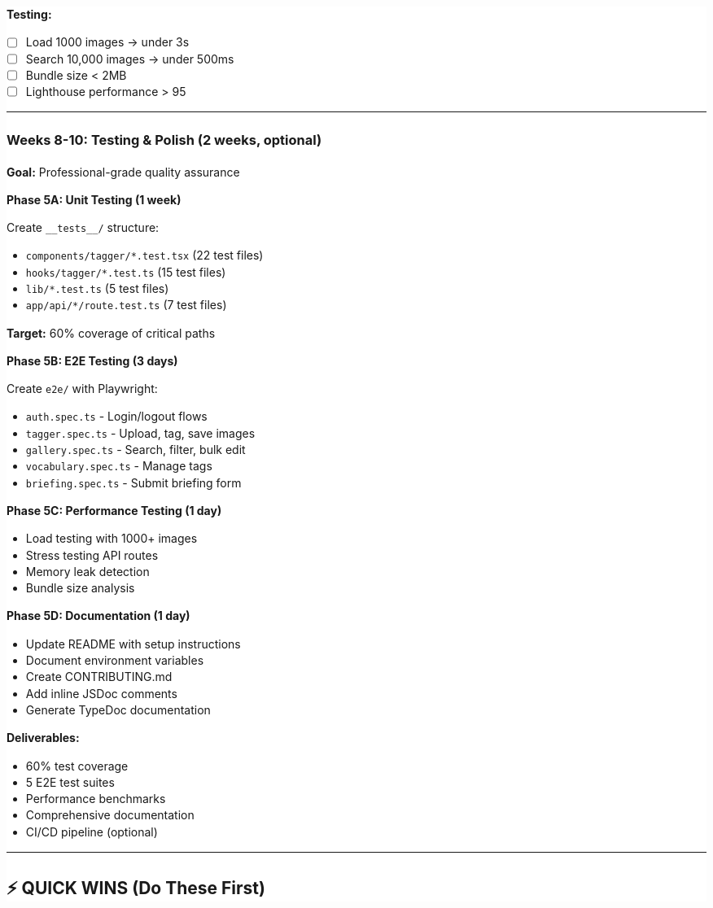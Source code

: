 **Testing:**
- [ ] Load 1000 images → under 3s
- [ ] Search 10,000 images → under 500ms
- [ ] Bundle size < 2MB
- [ ] Lighthouse performance > 95

---

### Weeks 8-10: Testing & Polish (2 weeks, optional)

**Goal:** Professional-grade quality assurance

**Phase 5A: Unit Testing (1 week)**

Create `__tests__/` structure:
- `components/tagger/*.test.tsx` (22 test files)
- `hooks/tagger/*.test.ts` (15 test files)
- `lib/*.test.ts` (5 test files)
- `app/api/*/route.test.ts` (7 test files)

**Target:** 60% coverage of critical paths

**Phase 5B: E2E Testing (3 days)**

Create `e2e/` with Playwright:
- `auth.spec.ts` - Login/logout flows
- `tagger.spec.ts` - Upload, tag, save images
- `gallery.spec.ts` - Search, filter, bulk edit
- `vocabulary.spec.ts` - Manage tags
- `briefing.spec.ts` - Submit briefing form

**Phase 5C: Performance Testing (1 day)**

- Load testing with 1000+ images
- Stress testing API routes
- Memory leak detection
- Bundle size analysis

**Phase 5D: Documentation (1 day)**

- Update README with setup instructions
- Document environment variables
- Create CONTRIBUTING.md
- Add inline JSDoc comments
- Generate TypeDoc documentation

**Deliverables:**
- 60% test coverage
- 5 E2E test suites
- Performance benchmarks
- Comprehensive documentation
- CI/CD pipeline (optional)

---

## ⚡ QUICK WINS (Do These First)

